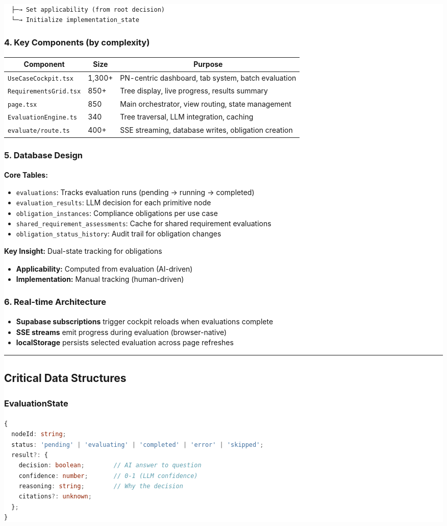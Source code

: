 ```
  ├─→ Set applicability (from root decision)
  └─→ Initialize implementation_state
```

### 4. **Key Components** (by complexity)

| Component | Size | Purpose |
|-----------|------|---------|
| `UseCaseCockpit.tsx` | 1,300+ | PN-centric dashboard, tab system, batch evaluation |
| `RequirementsGrid.tsx` | 850+ | Tree display, live progress, results summary |
| `page.tsx` | 850 | Main orchestrator, view routing, state management |
| `EvaluationEngine.ts` | 340 | Tree traversal, LLM integration, caching |
| `evaluate/route.ts` | 400+ | SSE streaming, database writes, obligation creation |

### 5. **Database Design**

**Core Tables:**
- `evaluations`: Tracks evaluation runs (pending → running → completed)
- `evaluation_results`: LLM decision for each primitive node
- `obligation_instances`: Compliance obligations per use case
- `shared_requirement_assessments`: Cache for shared requirement evaluations
- `obligation_status_history`: Audit trail for obligation changes

**Key Insight:** Dual-state tracking for obligations
- **Applicability:** Computed from evaluation (AI-driven)
- **Implementation:** Manual tracking (human-driven)

### 6. **Real-time Architecture**
- **Supabase subscriptions** trigger cockpit reloads when evaluations complete
- **SSE streams** emit progress during evaluation (browser-native)
- **localStorage** persists selected evaluation across page refreshes

---

## Critical Data Structures

### EvaluationState
```typescript
{
  nodeId: string;
  status: 'pending' | 'evaluating' | 'completed' | 'error' | 'skipped';
  result?: {
    decision: boolean;        // AI answer to question
    confidence: number;       // 0-1 (LLM confidence)
    reasoning: string;        // Why the decision
    citations?: unknown;
  };
}
```
